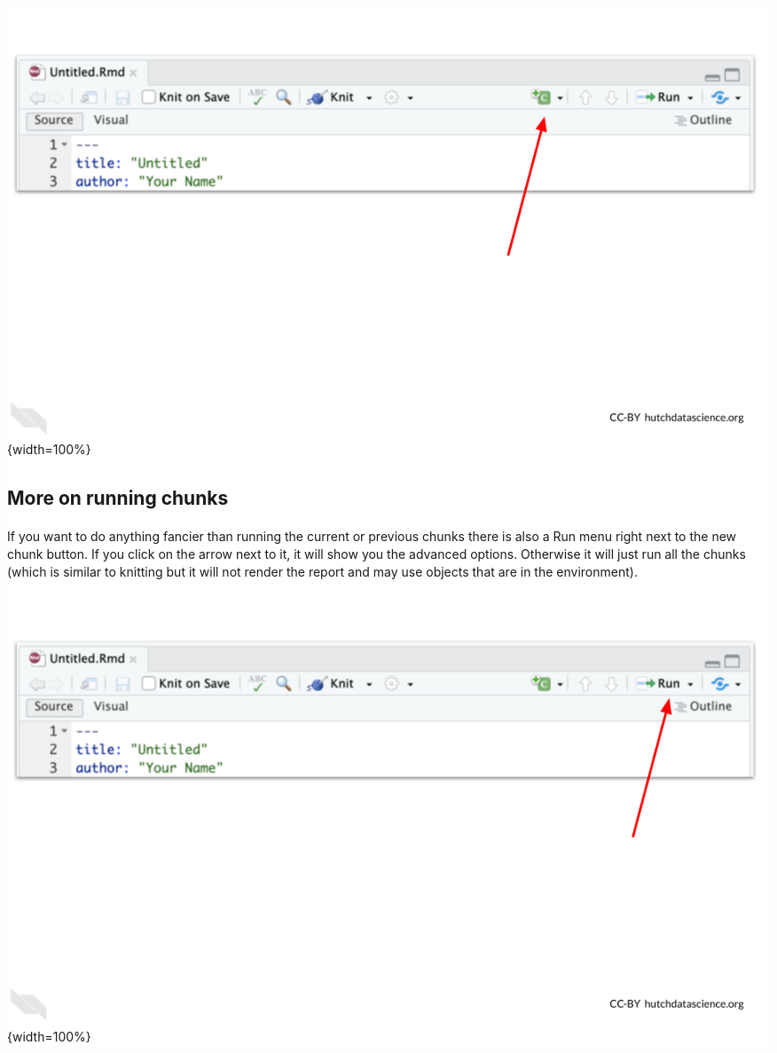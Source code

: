 ![](resources/images/06-rmarkdown_files/figure-docx//1MNHf8JpolaEP_vQ_kB-1xRBF9wo3haCArRu117hBoHA_g229ab7a949e_0_345.png){width=100%}

## More on running chunks

If you want to do anything fancier than running the current or previous chunks there is also a Run menu right next to the new chunk button. If you click on the arrow next to it, it will show you the advanced options. Otherwise it will just run all the chunks (which is similar to knitting but it will not render the report and may use objects that are in the environment).

![](resources/images/06-rmarkdown_files/figure-docx//1MNHf8JpolaEP_vQ_kB-1xRBF9wo3haCArRu117hBoHA_g229ab7a949e_0_356.png){width=100%}
